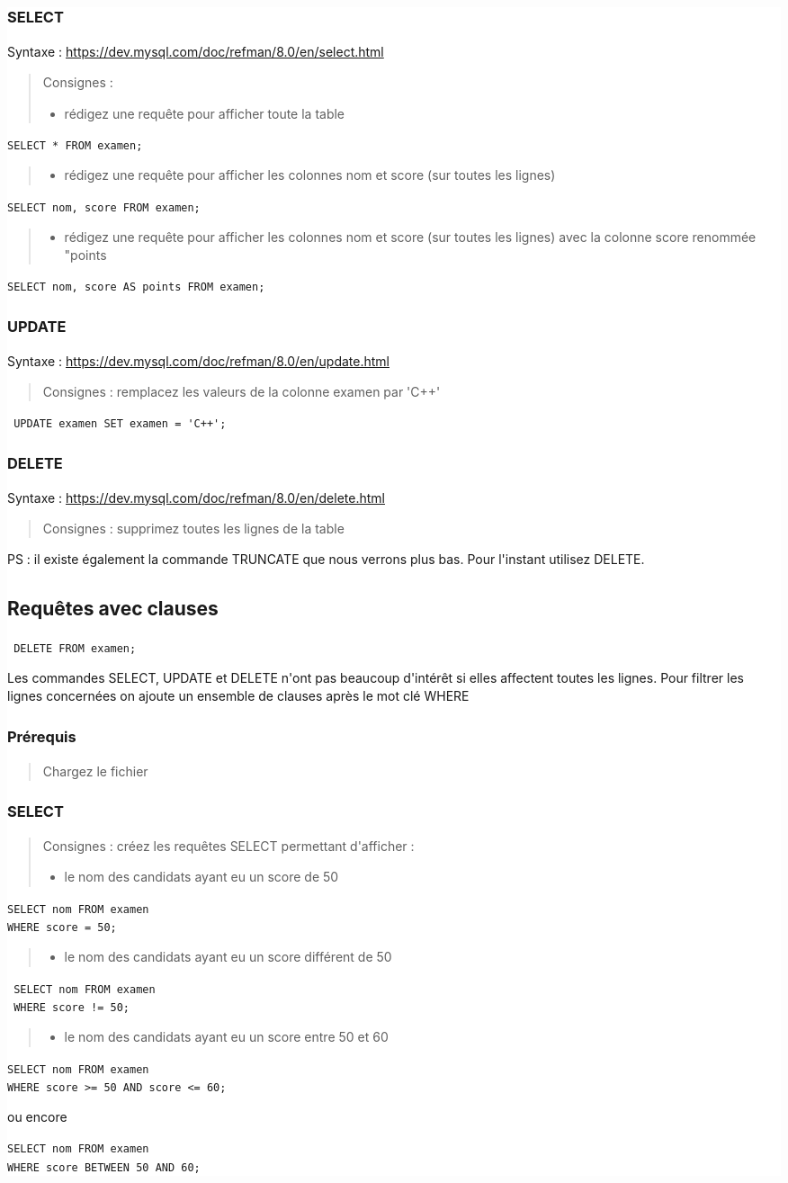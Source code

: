 ```
```

### SELECT
Syntaxe : https://dev.mysql.com/doc/refman/8.0/en/select.html
> Consignes :
> - rédigez une requête pour afficher toute la table
```
SELECT * FROM examen;
```
> - rédigez une requête pour afficher les colonnes nom et score (sur toutes les lignes)
```
SELECT nom, score FROM examen;
```
> - rédigez une requête pour afficher les colonnes nom et score (sur toutes les lignes)
>avec la colonne score renommée "points
```
SELECT nom, score AS points FROM examen;
```
### UPDATE
Syntaxe : https://dev.mysql.com/doc/refman/8.0/en/update.html
> Consignes : remplacez les valeurs de la colonne examen par 'C++'
```
 UPDATE examen SET examen = 'C++';
```

### DELETE
Syntaxe : https://dev.mysql.com/doc/refman/8.0/en/delete.html
> Consignes : supprimez toutes les lignes de la table

PS : il existe également la commande TRUNCATE que nous verrons plus bas.
Pour l'instant utilisez DELETE.

## Requêtes avec clauses
```
 DELETE FROM examen;
```

Les commandes SELECT, UPDATE et DELETE n'ont pas beaucoup d'intérêt si elles affectent toutes les lignes.
Pour filtrer les lignes concernées on ajoute un ensemble de clauses après le mot clé WHERE

### Prérequis
> Chargez le fichier 

### SELECT 
> Consignes : créez les requêtes SELECT permettant d'afficher :
> - le nom des candidats ayant eu un score de 50
```
SELECT nom FROM examen
WHERE score = 50;
```
> - le nom des candidats ayant eu un score différent de 50
```
 SELECT nom FROM examen
 WHERE score != 50;
 ```
> - le nom des candidats ayant eu un score entre 50 et 60
```
SELECT nom FROM examen
WHERE score >= 50 AND score <= 60;
```
ou encore
```
SELECT nom FROM examen
WHERE score BETWEEN 50 AND 60;
```